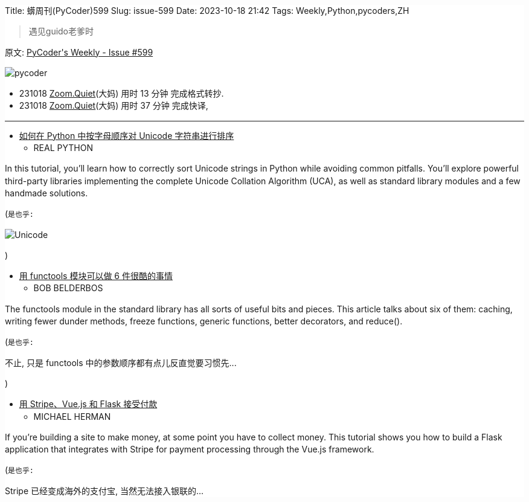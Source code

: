 Title: 蠎周刊(PyCoder)599
Slug: issue-599
Date: 2023-10-18 21:42
Tags: Weekly,Python,pycoders,ZH


> 遇见guido老爹时


原文: [PyCoder's Weekly - Issue #599](https://pycoders.com/issues/599)



![pycoder](https://ipic.zoomquiet.top/2021-08-25-pycoder-s-weekly.png)


- 231018 [Zoom.Quiet](http://zoomquiet.io/)(大妈) 用时 13 分钟 完成格式转抄.
- 231018 [Zoom.Quiet](http://zoomquiet.io/)(大妈) 用时 37 分钟 完成快译,

------




- [如何在 Python 中按字母顺序对 Unicode 字符串进行排序](https://pycoders.com/link/11642/web)
    + REAL PYTHON

In this tutorial, you’ll learn how to correctly sort Unicode strings in Python while avoiding common pitfalls. You’ll explore powerful third-party libraries implementing the complete Unicode Collation Algorithm (UCA), as well as standard library modules and a few handmade solutions.


(`是也乎:`


![Unicode](https://ipic.zoomquiet.top/2023-10-18-zshot%202023-10-18%2010.45.06.jpg)

)


- [用 functools 模块可以做 6 件很酷的事情](https://pycoders.com/link/11629/web)
    + BOB BELDERBOS

The functools module in the standard library has all sorts of useful bits and pieces. This article talks about six of them: caching, writing fewer dunder methods, freeze functions, generic functions, better decorators, and reduce().

(`是也乎:`

不止, 只是 functools 中的参数顺序都有点儿反直觉要习惯先...


)

- [用 Stripe、Vue.js 和 Flask 接受付款](https://pycoders.com/link/11654/web)
    + MICHAEL HERMAN

If you’re building a site to make money, at some point you have to collect money. This tutorial shows you how to build a Flask application that integrates with Stripe for payment processing through the Vue.js framework.

(`是也乎:`

Stripe 已经变成海外的支付宝,
当然无法接入银联的...
